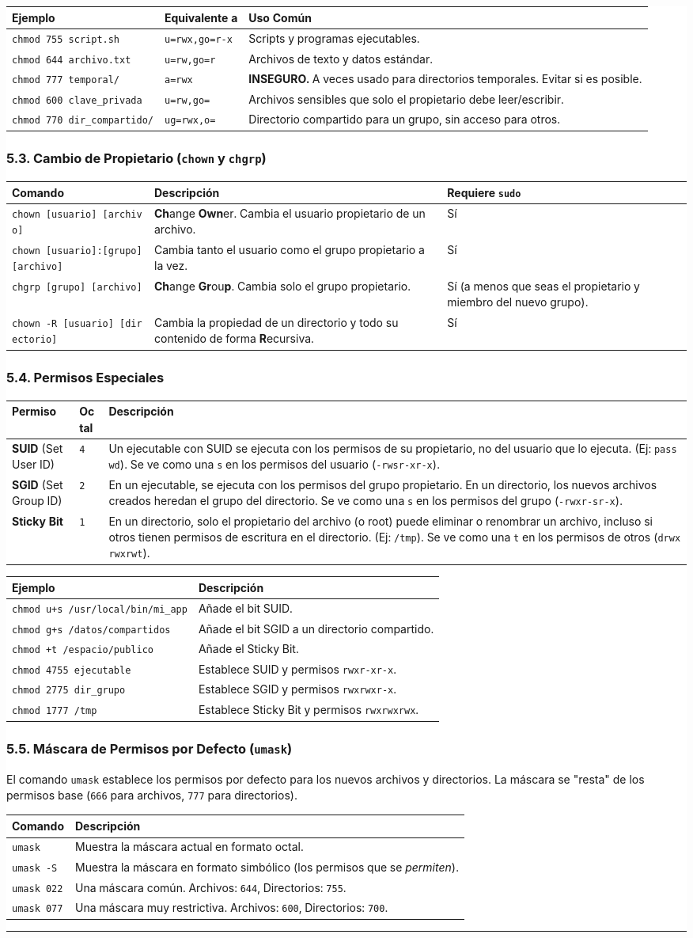 | Ejemplo | Equivalente a | Uso Común |
| :--- | :--- | :--- |
| `chmod 755 script.sh` | `u=rwx,go=r-x` | Scripts y programas ejecutables. |
| `chmod 644 archivo.txt` | `u=rw,go=r` | Archivos de texto y datos estándar. |
| `chmod 777 temporal/` | `a=rwx` | **INSEGURO.** A veces usado para directorios temporales. Evitar si es posible. |
| `chmod 600 clave_privada` | `u=rw,go=` | Archivos sensibles que solo el propietario debe leer/escribir. |
| `chmod 770 dir_compartido/`| `ug=rwx,o=` | Directorio compartido para un grupo, sin acceso para otros. |

### 5.3. Cambio de Propietario (`chown` y `chgrp`)

| Comando | Descripción | Requiere `sudo` |
| :--- | :--- | :--- |
| `chown [usuario] [archivo]` | **Ch**ange **Own**er. Cambia el usuario propietario de un archivo. | Sí |
| `chown [usuario]:[grupo] [archivo]` | Cambia tanto el usuario como el grupo propietario a la vez. | Sí |
| `chgrp [grupo] [archivo]` | **Ch**ange **Gr**ou**p**. Cambia solo el grupo propietario. | Sí (a menos que seas el propietario y miembro del nuevo grupo). |
| `chown -R [usuario] [directorio]` | Cambia la propiedad de un directorio y todo su contenido de forma **R**ecursiva. | Sí |

### 5.4. Permisos Especiales

| Permiso | Octal | Descripción |
| :--- | :--- | :--- |
| **SUID** (Set User ID) | `4` | Un ejecutable con SUID se ejecuta con los permisos de su propietario, no del usuario que lo ejecuta. (Ej: `passwd`). Se ve como una `s` en los permisos del usuario (`-rwsr-xr-x`). |
| **SGID** (Set Group ID) | `2` | En un ejecutable, se ejecuta con los permisos del grupo propietario. En un directorio, los nuevos archivos creados heredan el grupo del directorio. Se ve como una `s` en los permisos del grupo (`-rwxr-sr-x`). |
| **Sticky Bit** | `1` | En un directorio, solo el propietario del archivo (o root) puede eliminar o renombrar un archivo, incluso si otros tienen permisos de escritura en el directorio. (Ej: `/tmp`). Se ve como una `t` en los permisos de otros (`drwxrwxrwt`). |

| Ejemplo | Descripción |
| :--- | :--- |
| `chmod u+s /usr/local/bin/mi_app` | Añade el bit SUID. |
| `chmod g+s /datos/compartidos` | Añade el bit SGID a un directorio compartido. |
| `chmod +t /espacio/publico` | Añade el Sticky Bit. |
| `chmod 4755 ejecutable` | Establece SUID y permisos `rwxr-xr-x`. |
| `chmod 2775 dir_grupo` | Establece SGID y permisos `rwxrwxr-x`. |
| `chmod 1777 /tmp` | Establece Sticky Bit y permisos `rwxrwxrwx`. |

### 5.5. Máscara de Permisos por Defecto (`umask`)

El comando `umask` establece los permisos por defecto para los nuevos archivos y directorios. La máscara se "resta" de los permisos base (`666` para archivos, `777` para directorios).

| Comando | Descripción |
| :--- | :--- |
| `umask` | Muestra la máscara actual en formato octal. |
| `umask -S` | Muestra la máscara en formato simbólico (los permisos que se *permiten*). |
| `umask 022` | Una máscara común. Archivos: `644`, Directorios: `755`. |
| `umask 077` | Una máscara muy restrictiva. Archivos: `600`, Directorios: `700`. |

---